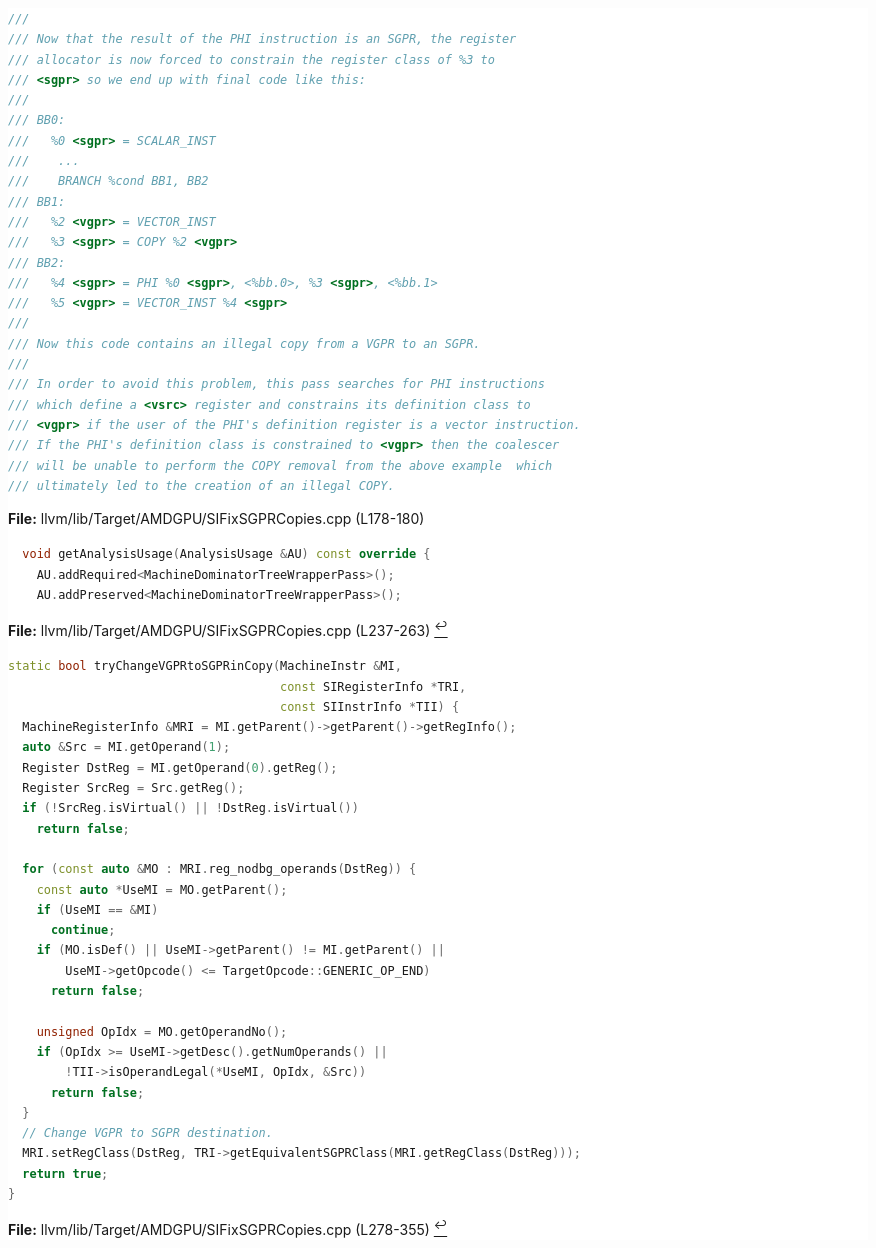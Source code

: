 ```cpp
///
/// Now that the result of the PHI instruction is an SGPR, the register
/// allocator is now forced to constrain the register class of %3 to
/// <sgpr> so we end up with final code like this:
///
/// BB0:
///   %0 <sgpr> = SCALAR_INST
///    ...
///    BRANCH %cond BB1, BB2
/// BB1:
///   %2 <vgpr> = VECTOR_INST
///   %3 <sgpr> = COPY %2 <vgpr>
/// BB2:
///   %4 <sgpr> = PHI %0 <sgpr>, <%bb.0>, %3 <sgpr>, <%bb.1>
///   %5 <vgpr> = VECTOR_INST %4 <sgpr>
///
/// Now this code contains an illegal copy from a VGPR to an SGPR.
///
/// In order to avoid this problem, this pass searches for PHI instructions
/// which define a <vsrc> register and constrains its definition class to
/// <vgpr> if the user of the PHI's definition register is a vector instruction.
/// If the PHI's definition class is constrained to <vgpr> then the coalescer
/// will be unable to perform the COPY removal from the above example  which
/// ultimately led to the creation of an illegal COPY.
```
<a name="block_1"></a>**File:** llvm/lib/Target/AMDGPU/SIFixSGPRCopies.cpp (L178-180)
```cpp
  void getAnalysisUsage(AnalysisUsage &AU) const override {
    AU.addRequired<MachineDominatorTreeWrapperPass>();
    AU.addPreserved<MachineDominatorTreeWrapperPass>();
```
<a name="block_2"></a>**File:** llvm/lib/Target/AMDGPU/SIFixSGPRCopies.cpp (L237-263) [<sup>↩</sup>](#ref-block_2)
```cpp
static bool tryChangeVGPRtoSGPRinCopy(MachineInstr &MI,
                                      const SIRegisterInfo *TRI,
                                      const SIInstrInfo *TII) {
  MachineRegisterInfo &MRI = MI.getParent()->getParent()->getRegInfo();
  auto &Src = MI.getOperand(1);
  Register DstReg = MI.getOperand(0).getReg();
  Register SrcReg = Src.getReg();
  if (!SrcReg.isVirtual() || !DstReg.isVirtual())
    return false;

  for (const auto &MO : MRI.reg_nodbg_operands(DstReg)) {
    const auto *UseMI = MO.getParent();
    if (UseMI == &MI)
      continue;
    if (MO.isDef() || UseMI->getParent() != MI.getParent() ||
        UseMI->getOpcode() <= TargetOpcode::GENERIC_OP_END)
      return false;

    unsigned OpIdx = MO.getOperandNo();
    if (OpIdx >= UseMI->getDesc().getNumOperands() ||
        !TII->isOperandLegal(*UseMI, OpIdx, &Src))
      return false;
  }
  // Change VGPR to SGPR destination.
  MRI.setRegClass(DstReg, TRI->getEquivalentSGPRClass(MRI.getRegClass(DstReg)));
  return true;
}
```
<a name="block_3"></a>**File:** llvm/lib/Target/AMDGPU/SIFixSGPRCopies.cpp (L278-355) [<sup>↩</sup>](#ref-block_3)